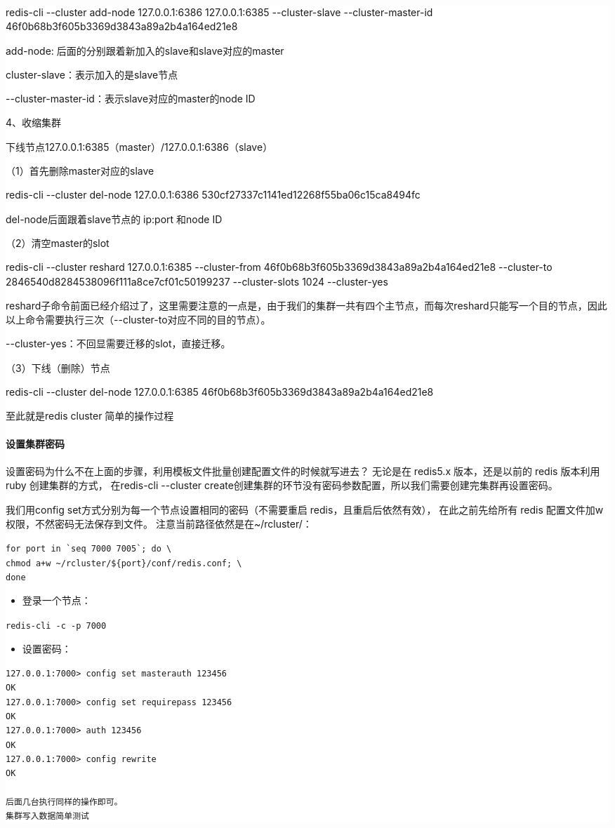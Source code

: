 redis-cli --cluster add-node 127.0.0.1:6386 127.0.0.1:6385 --cluster-slave --cluster-master-id 46f0b68b3f605b3369d3843a89a2b4a164ed21e8

add-node: 后面的分别跟着新加入的slave和slave对应的master

cluster-slave：表示加入的是slave节点

--cluster-master-id：表示slave对应的master的node ID

4、收缩集群

下线节点127.0.0.1:6385（master）/127.0.0.1:6386（slave）

（1）首先删除master对应的slave

redis-cli --cluster del-node 127.0.0.1:6386 530cf27337c1141ed12268f55ba06c15ca8494fc

del-node后面跟着slave节点的 ip:port 和node ID

（2）清空master的slot

redis-cli --cluster reshard 127.0.0.1:6385 --cluster-from 46f0b68b3f605b3369d3843a89a2b4a164ed21e8 --cluster-to 2846540d8284538096f111a8ce7cf01c50199237 --cluster-slots 1024 --cluster-yes

reshard子命令前面已经介绍过了，这里需要注意的一点是，由于我们的集群一共有四个主节点，而每次reshard只能写一个目的节点，因此以上命令需要执行三次（--cluster-to对应不同的目的节点）。

--cluster-yes：不回显需要迁移的slot，直接迁移。

（3）下线（删除）节点

redis-cli --cluster del-node 127.0.0.1:6385 46f0b68b3f605b3369d3843a89a2b4a164ed21e8

至此就是redis cluster 简单的操作过程




#### 设置集群密码

设置密码为什么不在上面的步骤，利用模板文件批量创建配置文件的时候就写进去？
无论是在 redis5.x 版本，还是以前的 redis 版本利用 ruby 创建集群的方式，
在redis-cli --cluster create创建集群的环节没有密码参数配置，所以我们需要创建完集群再设置密码。

我们用config set方式分别为每一个节点设置相同的密码（不需要重启 redis，且重启后依然有效），
在此之前先给所有 redis 配置文件加w权限，不然密码无法保存到文件。
注意当前路径依然是在~/rcluster/：

```
for port in `seq 7000 7005`; do \
chmod a+w ~/rcluster/${port}/conf/redis.conf; \
done
```

* 登录一个节点：
```
redis-cli -c -p 7000
```
* 设置密码：
```
127.0.0.1:7000> config set masterauth 123456
OK
127.0.0.1:7000> config set requirepass 123456
OK
127.0.0.1:7000> auth 123456
OK
127.0.0.1:7000> config rewrite
OK

后面几台执行同样的操作即可。
集群写入数据简单测试

```

